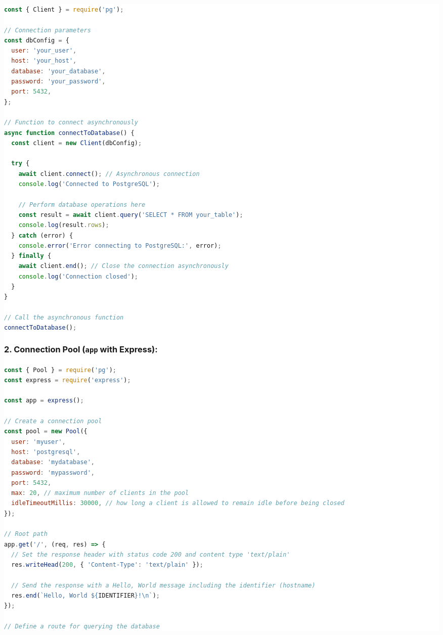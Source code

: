 ```javascript
const { Client } = require('pg');

// Connection parameters
const dbConfig = {
  user: 'your_user',
  host: 'your_host',
  database: 'your_database',
  password: 'your_password',
  port: 5432,
};

// Function to connect asynchronously
async function connectToDatabase() {
  const client = new Client(dbConfig);

  try {
    await client.connect(); // Asynchronous connection
    console.log('Connected to PostgreSQL');

    // Perform database operations here
    const result = await client.query('SELECT * FROM your_table');
    console.log(result.rows);
  } catch (error) {
    console.error('Error connecting to PostgreSQL:', error);
  } finally {
    await client.end(); // Close the connection asynchronously
    console.log('Connection closed');
  }
}

// Call the asynchronous function
connectToDatabase();
```

### 2. **Connection Pool (`app` with Express):**

```javascript
const { Pool } = require('pg');
const express = require('express');

const app = express();

// Create a connection pool
const pool = new Pool({
  user: 'myuser',
  host: 'postgresql',
  database: 'mydatabase',
  password: 'mypassword',
  port: 5432,
  max: 20, // maximum number of clients in the pool
  idleTimeoutMillis: 30000, // how long a client is allowed to remain idle before being closed
});

// Root path
app.get('/', (req, res) => {
  // Set the response header with status code 200 and content type 'text/plain'
  res.writeHead(200, { 'Content-Type': 'text/plain' });

  // Send the response with a Hello, World message including the identifier (hostname)
  res.end(`Hello, World ${IDENTIFIER}!\n`);
});

// Define a route for querying the database
```